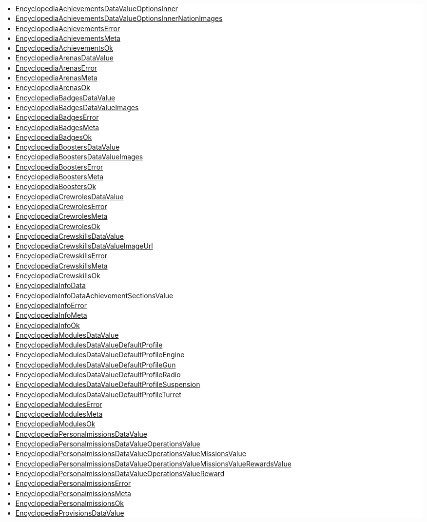  - [EncyclopediaAchievementsDataValueOptionsInner](docs/EncyclopediaAchievementsDataValueOptionsInner.md)
 - [EncyclopediaAchievementsDataValueOptionsInnerNationImages](docs/EncyclopediaAchievementsDataValueOptionsInnerNationImages.md)
 - [EncyclopediaAchievementsError](docs/EncyclopediaAchievementsError.md)
 - [EncyclopediaAchievementsMeta](docs/EncyclopediaAchievementsMeta.md)
 - [EncyclopediaAchievementsOk](docs/EncyclopediaAchievementsOk.md)
 - [EncyclopediaArenasDataValue](docs/EncyclopediaArenasDataValue.md)
 - [EncyclopediaArenasError](docs/EncyclopediaArenasError.md)
 - [EncyclopediaArenasMeta](docs/EncyclopediaArenasMeta.md)
 - [EncyclopediaArenasOk](docs/EncyclopediaArenasOk.md)
 - [EncyclopediaBadgesDataValue](docs/EncyclopediaBadgesDataValue.md)
 - [EncyclopediaBadgesDataValueImages](docs/EncyclopediaBadgesDataValueImages.md)
 - [EncyclopediaBadgesError](docs/EncyclopediaBadgesError.md)
 - [EncyclopediaBadgesMeta](docs/EncyclopediaBadgesMeta.md)
 - [EncyclopediaBadgesOk](docs/EncyclopediaBadgesOk.md)
 - [EncyclopediaBoostersDataValue](docs/EncyclopediaBoostersDataValue.md)
 - [EncyclopediaBoostersDataValueImages](docs/EncyclopediaBoostersDataValueImages.md)
 - [EncyclopediaBoostersError](docs/EncyclopediaBoostersError.md)
 - [EncyclopediaBoostersMeta](docs/EncyclopediaBoostersMeta.md)
 - [EncyclopediaBoostersOk](docs/EncyclopediaBoostersOk.md)
 - [EncyclopediaCrewrolesDataValue](docs/EncyclopediaCrewrolesDataValue.md)
 - [EncyclopediaCrewrolesError](docs/EncyclopediaCrewrolesError.md)
 - [EncyclopediaCrewrolesMeta](docs/EncyclopediaCrewrolesMeta.md)
 - [EncyclopediaCrewrolesOk](docs/EncyclopediaCrewrolesOk.md)
 - [EncyclopediaCrewskillsDataValue](docs/EncyclopediaCrewskillsDataValue.md)
 - [EncyclopediaCrewskillsDataValueImageUrl](docs/EncyclopediaCrewskillsDataValueImageUrl.md)
 - [EncyclopediaCrewskillsError](docs/EncyclopediaCrewskillsError.md)
 - [EncyclopediaCrewskillsMeta](docs/EncyclopediaCrewskillsMeta.md)
 - [EncyclopediaCrewskillsOk](docs/EncyclopediaCrewskillsOk.md)
 - [EncyclopediaInfoData](docs/EncyclopediaInfoData.md)
 - [EncyclopediaInfoDataAchievementSectionsValue](docs/EncyclopediaInfoDataAchievementSectionsValue.md)
 - [EncyclopediaInfoError](docs/EncyclopediaInfoError.md)
 - [EncyclopediaInfoMeta](docs/EncyclopediaInfoMeta.md)
 - [EncyclopediaInfoOk](docs/EncyclopediaInfoOk.md)
 - [EncyclopediaModulesDataValue](docs/EncyclopediaModulesDataValue.md)
 - [EncyclopediaModulesDataValueDefaultProfile](docs/EncyclopediaModulesDataValueDefaultProfile.md)
 - [EncyclopediaModulesDataValueDefaultProfileEngine](docs/EncyclopediaModulesDataValueDefaultProfileEngine.md)
 - [EncyclopediaModulesDataValueDefaultProfileGun](docs/EncyclopediaModulesDataValueDefaultProfileGun.md)
 - [EncyclopediaModulesDataValueDefaultProfileRadio](docs/EncyclopediaModulesDataValueDefaultProfileRadio.md)
 - [EncyclopediaModulesDataValueDefaultProfileSuspension](docs/EncyclopediaModulesDataValueDefaultProfileSuspension.md)
 - [EncyclopediaModulesDataValueDefaultProfileTurret](docs/EncyclopediaModulesDataValueDefaultProfileTurret.md)
 - [EncyclopediaModulesError](docs/EncyclopediaModulesError.md)
 - [EncyclopediaModulesMeta](docs/EncyclopediaModulesMeta.md)
 - [EncyclopediaModulesOk](docs/EncyclopediaModulesOk.md)
 - [EncyclopediaPersonalmissionsDataValue](docs/EncyclopediaPersonalmissionsDataValue.md)
 - [EncyclopediaPersonalmissionsDataValueOperationsValue](docs/EncyclopediaPersonalmissionsDataValueOperationsValue.md)
 - [EncyclopediaPersonalmissionsDataValueOperationsValueMissionsValue](docs/EncyclopediaPersonalmissionsDataValueOperationsValueMissionsValue.md)
 - [EncyclopediaPersonalmissionsDataValueOperationsValueMissionsValueRewardsValue](docs/EncyclopediaPersonalmissionsDataValueOperationsValueMissionsValueRewardsValue.md)
 - [EncyclopediaPersonalmissionsDataValueOperationsValueReward](docs/EncyclopediaPersonalmissionsDataValueOperationsValueReward.md)
 - [EncyclopediaPersonalmissionsError](docs/EncyclopediaPersonalmissionsError.md)
 - [EncyclopediaPersonalmissionsMeta](docs/EncyclopediaPersonalmissionsMeta.md)
 - [EncyclopediaPersonalmissionsOk](docs/EncyclopediaPersonalmissionsOk.md)
 - [EncyclopediaProvisionsDataValue](docs/EncyclopediaProvisionsDataValue.md)